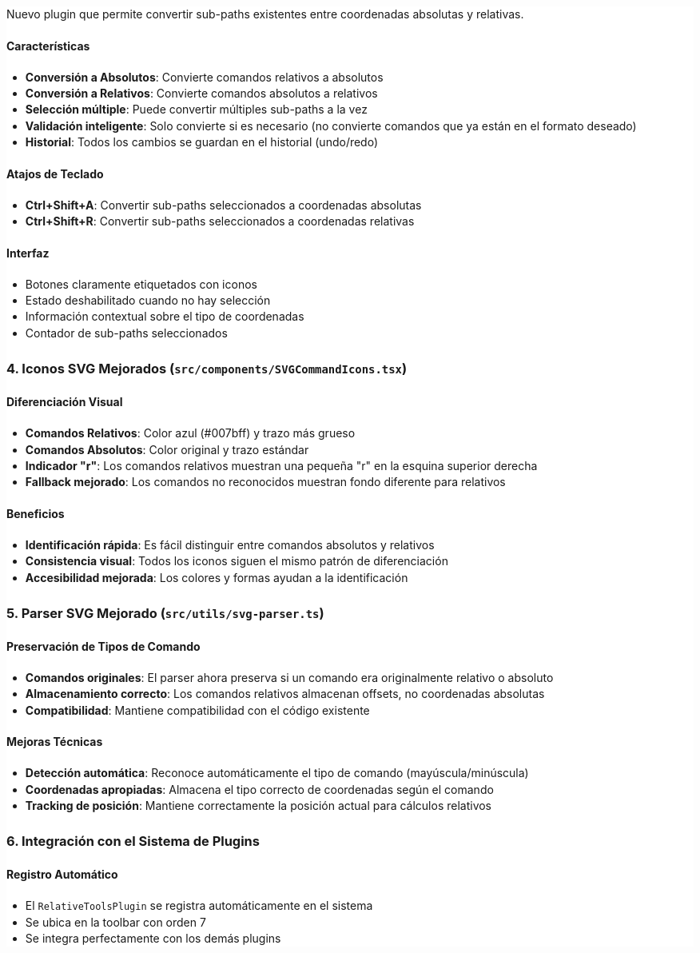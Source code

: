Nuevo plugin que permite convertir sub-paths existentes entre coordenadas absolutas y relativas.

#### Características
- **Conversión a Absolutos**: Convierte comandos relativos a absolutos
- **Conversión a Relativos**: Convierte comandos absolutos a relativos
- **Selección múltiple**: Puede convertir múltiples sub-paths a la vez
- **Validación inteligente**: Solo convierte si es necesario (no convierte comandos que ya están en el formato deseado)
- **Historial**: Todos los cambios se guardan en el historial (undo/redo)

#### Atajos de Teclado
- **Ctrl+Shift+A**: Convertir sub-paths seleccionados a coordenadas absolutas
- **Ctrl+Shift+R**: Convertir sub-paths seleccionados a coordenadas relativas

#### Interfaz
- Botones claramente etiquetados con iconos
- Estado deshabilitado cuando no hay selección
- Información contextual sobre el tipo de coordenadas
- Contador de sub-paths seleccionados

### 4. Iconos SVG Mejorados (`src/components/SVGCommandIcons.tsx`)

#### Diferenciación Visual
- **Comandos Relativos**: Color azul (#007bff) y trazo más grueso
- **Comandos Absolutos**: Color original y trazo estándar
- **Indicador "r"**: Los comandos relativos muestran una pequeña "r" en la esquina superior derecha
- **Fallback mejorado**: Los comandos no reconocidos muestran fondo diferente para relativos

#### Beneficios
- **Identificación rápida**: Es fácil distinguir entre comandos absolutos y relativos
- **Consistencia visual**: Todos los iconos siguen el mismo patrón de diferenciación
- **Accesibilidad mejorada**: Los colores y formas ayudan a la identificación

### 5. Parser SVG Mejorado (`src/utils/svg-parser.ts`)

#### Preservación de Tipos de Comando
- **Comandos originales**: El parser ahora preserva si un comando era originalmente relativo o absoluto
- **Almacenamiento correcto**: Los comandos relativos almacenan offsets, no coordenadas absolutas
- **Compatibilidad**: Mantiene compatibilidad con el código existente

#### Mejoras Técnicas
- **Detección automática**: Reconoce automáticamente el tipo de comando (mayúscula/minúscula)
- **Coordenadas apropiadas**: Almacena el tipo correcto de coordenadas según el comando
- **Tracking de posición**: Mantiene correctamente la posición actual para cálculos relativos

### 6. Integración con el Sistema de Plugins

#### Registro Automático
- El `RelativeToolsPlugin` se registra automáticamente en el sistema
- Se ubica en la toolbar con orden 7
- Se integra perfectamente con los demás plugins
